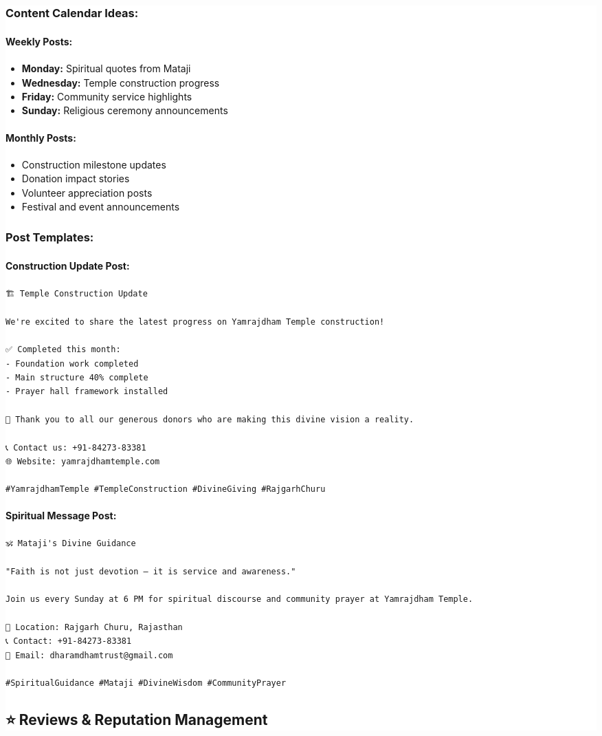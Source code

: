 ### **Content Calendar Ideas:**

#### **Weekly Posts:**
- **Monday:** Spiritual quotes from Mataji
- **Wednesday:** Temple construction progress
- **Friday:** Community service highlights
- **Sunday:** Religious ceremony announcements

#### **Monthly Posts:**
- Construction milestone updates
- Donation impact stories
- Volunteer appreciation posts
- Festival and event announcements

### **Post Templates:**

#### **Construction Update Post:**
```
🏗️ Temple Construction Update

We're excited to share the latest progress on Yamrajdham Temple construction! 

✅ Completed this month:
- Foundation work completed
- Main structure 40% complete
- Prayer hall framework installed

🙏 Thank you to all our generous donors who are making this divine vision a reality.

📞 Contact us: +91-84273-83381
🌐 Website: yamrajdhamtemple.com

#YamrajdhamTemple #TempleConstruction #DivineGiving #RajgarhChuru
```

#### **Spiritual Message Post:**
```
🕉️ Mataji's Divine Guidance

"Faith is not just devotion – it is service and awareness."

Join us every Sunday at 6 PM for spiritual discourse and community prayer at Yamrajdham Temple.

📍 Location: Rajgarh Churu, Rajasthan
📞 Contact: +91-84273-83381
📧 Email: dharamdhamtrust@gmail.com

#SpiritualGuidance #Mataji #DivineWisdom #CommunityPrayer
```

## ⭐ **Reviews & Reputation Management**
